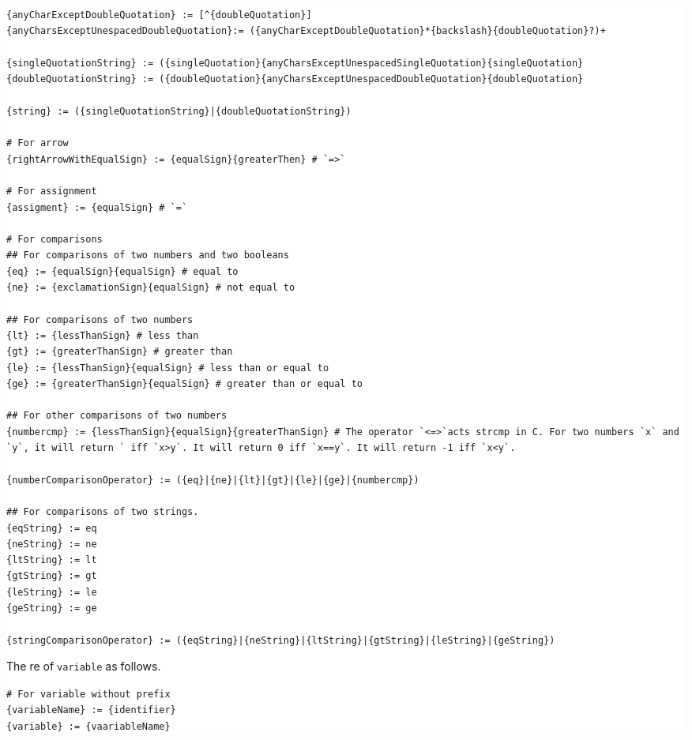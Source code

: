 ```
{anyCharExceptDoubleQuotation} := [^{doubleQuotation}]
{anyCharsExceptUnespacedDoubleQuotation}:= ({anyCharExceptDoubleQuotation}*{backslash}{doubleQuotation}?)+

{singleQuotationString} := ({singleQuotation}{anyCharsExceptUnespacedSingleQuotation}{singleQuotation}
{doubleQuotationString} := ({doubleQuotation}{anyCharsExceptUnespacedDoubleQuotation}{doubleQuotation}

{string} := ({singleQuotationString}|{doubleQuotationString})

# For arrow
{rightArrowWithEqualSign} := {equalSign}{greaterThen} # `=>`

# For assignment
{assigment} := {equalSign} # `=`

# For comparisons
## For comparisons of two numbers and two booleans
{eq} := {equalSign}{equalSign} # equal to 
{ne} := {exclamationSign}{equalSign} # not equal to

## For comparisons of two numbers
{lt} := {lessThanSign} # less than
{gt} := {greaterThanSign} # greater than
{le} := {lessThanSign}{equalSign} # less than or equal to
{ge} := {greaterThanSign}{equalSign} # greater than or equal to

## For other comparisons of two numbers
{numbercmp} := {lessThanSign}{equalSign}{greaterThanSign} # The operator `<=>`acts strcmp in C. For two numbers `x` and `y`, it will return ` iff `x>y`. It will return 0 iff `x==y`. It will return -1 iff `x<y`.

{numberComparisonOperator} := ({eq}|{ne}|{lt}|{gt}|{le}|{ge}|{numbercmp})

## For comparisons of two strings.
{eqString} := eq
{neString} := ne
{ltString} := lt
{gtString} := gt
{leString} := le
{geString} := ge

{stringComparisonOperator} := ({eqString}|{neString}|{ltString}|{gtString}|{leString}|{geString})
```

The re of `variable` as follows.

```
# For variable without prefix
{variableName} := {identifier}
{variable} := {vaariableName}
```


[^1]: [ideone online IDE](https://ideone.com)